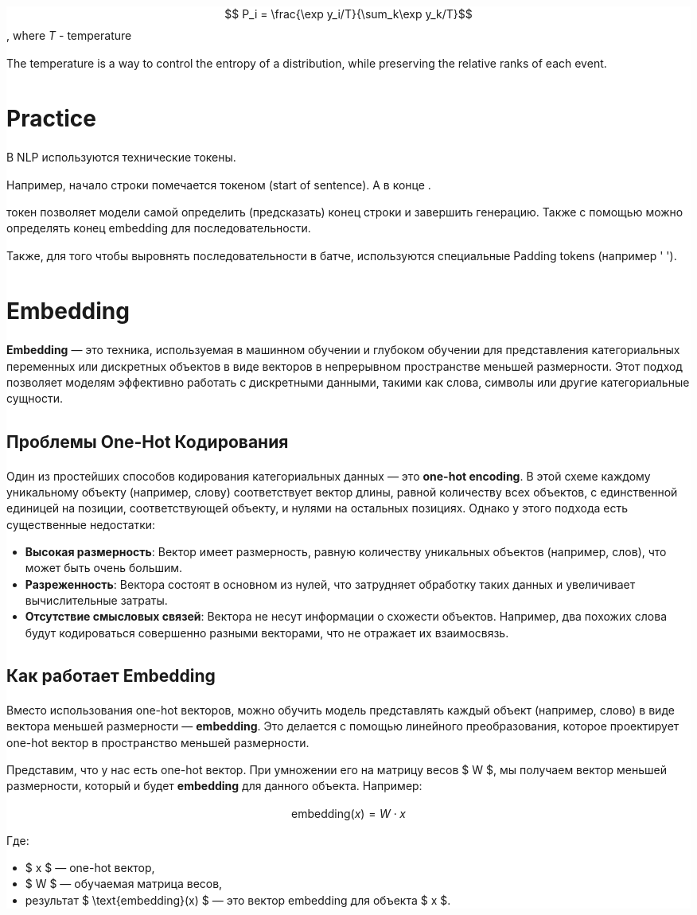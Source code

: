 $$ P_i = \frac{\exp y_i/T}{\sum_k\exp y_k/T}$$
, where $T$ - temperature

The temperature is a way to control the entropy of a distribution, while preserving the relative ranks of each event.

# Practice

В NLP используются технические токены.

Например, начало строки помечается токеном <SOS> (start of sentence). А в конце <EOS>.

<EOS> токен позволяет модели самой определить (предсказать) конец строки и завершить генерацию. Также с помощью <EOS> можно определять конец embedding для последовательности.

Также, для того чтобы выровнять последовательности в батче, используются специальные Padding tokens (например ' ').

# Embedding

**Embedding** — это техника, используемая в машинном обучении и глубоком обучении для представления категориальных переменных или дискретных объектов в виде векторов в непрерывном пространстве меньшей размерности. Этот подход позволяет моделям эффективно работать с дискретными данными, такими как слова, символы или другие категориальные сущности.

## Проблемы One-Hot Кодирования

Один из простейших способов кодирования категориальных данных — это **one-hot encoding**. В этой схеме каждому уникальному объекту (например, слову) соответствует вектор длины, равной количеству всех объектов, с единственной единицей на позиции, соответствующей объекту, и нулями на остальных позициях. Однако у этого подхода есть существенные недостатки:
- **Высокая размерность**: Вектор имеет размерность, равную количеству уникальных объектов (например, слов), что может быть очень большим.
- **Разреженность**: Вектора состоят в основном из нулей, что затрудняет обработку таких данных и увеличивает вычислительные затраты.
- **Отсутствие смысловых связей**: Вектора не несут информации о схожести объектов. Например, два похожих слова будут кодироваться совершенно разными векторами, что не отражает их взаимосвязь.

## Как работает Embedding

Вместо использования one-hot векторов, можно обучить модель представлять каждый объект (например, слово) в виде вектора меньшей размерности — **embedding**. Это делается с помощью линейного преобразования, которое проектирует one-hot вектор в пространство меньшей размерности.

Представим, что у нас есть one-hot вектор. При умножении его на матрицу весов $ W $, мы получаем вектор меньшей размерности, который и будет **embedding** для данного объекта. Например:

$$
\text{embedding}(x) = W \cdot x
$$

Где:
- $ x $ — one-hot вектор,
- $ W $ — обучаемая матрица весов,
- результат $ \text{embedding}(x) $ — это вектор embedding для объекта $ x $.
